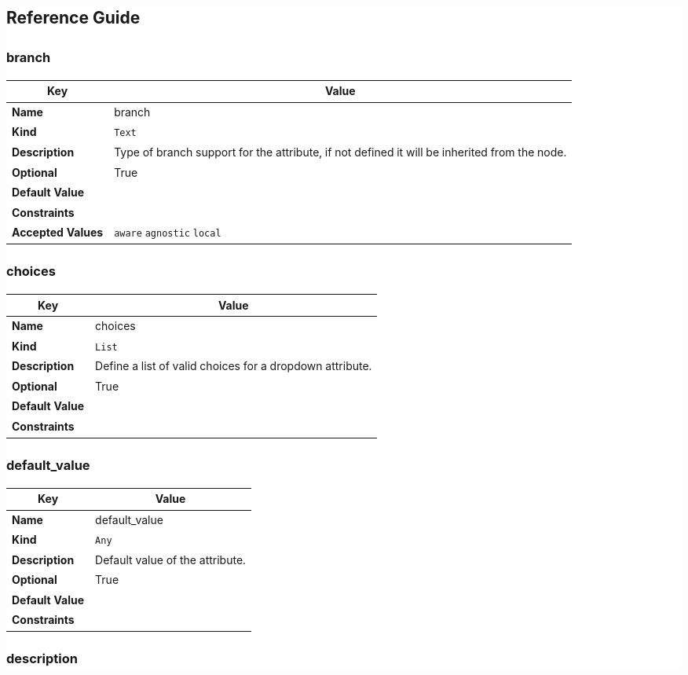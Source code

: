 ## Reference Guide

### branch

| Key | Value |
| ---- | --------------- |
| **Name** | branch |
| **Kind** | `Text` |
| **Description** | Type of branch support for the attribute, if not defined it will be inherited from the node. |
| **Optional** | True |
| **Default Value** |  |
| **Constraints** |  |
| **Accepted Values** | `aware` `agnostic` `local`  |

### choices

| Key | Value |
| ---- | --------------- |
| **Name** | choices |
| **Kind** | `List` |
| **Description** | Define a list of valid choices for a dropdown attribute. |
| **Optional** | True |
| **Default Value** |  |
| **Constraints** |  |

### default_value

| Key | Value |
| ---- | --------------- |
| **Name** | default_value |
| **Kind** | `Any` |
| **Description** | Default value of the attribute. |
| **Optional** | True |
| **Default Value** |  |
| **Constraints** |  |

### description
